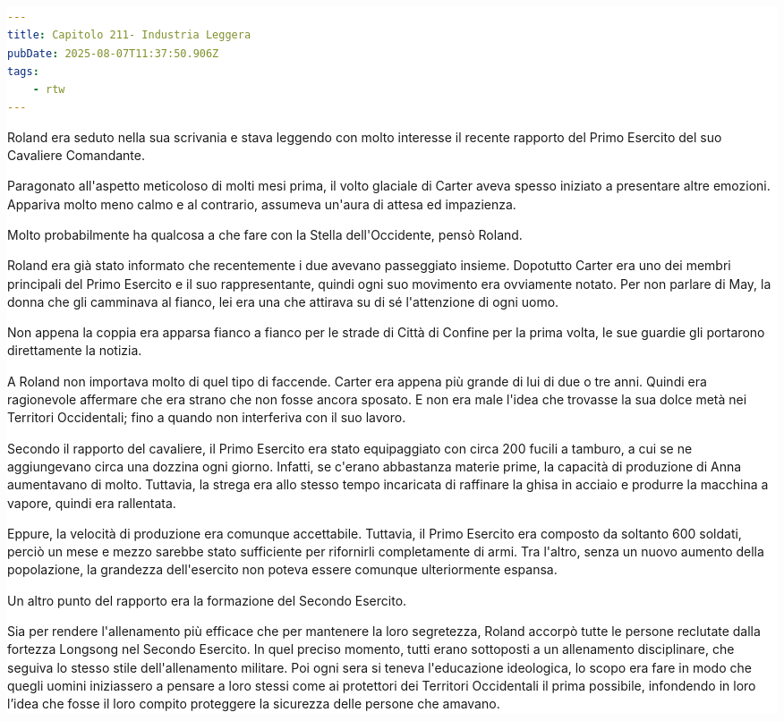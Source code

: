 ```yaml
---
title: Capitolo 211- Industria Leggera
pubDate: 2025-08-07T11:37:50.906Z
tags:
    - rtw
---
```











Roland era seduto nella sua scrivania e stava leggendo con molto interesse il recente rapporto del Primo Esercito del suo Cavaliere Comandante.


Paragonato all'aspetto meticoloso di molti mesi prima, il volto glaciale di Carter aveva spesso iniziato a presentare altre emozioni. Appariva molto meno calmo e al contrario, assumeva un'aura di attesa ed impazienza.


Molto probabilmente ha qualcosa a che fare con la Stella dell'Occidente, pensò Roland.


Roland era già stato informato che recentemente i due avevano passeggiato insieme. Dopotutto Carter era uno dei membri principali del Primo Esercito e il suo rappresentante, quindi ogni suo movimento era ovviamente notato. Per non parlare di May, la donna che gli camminava al fianco, lei era una che attirava su di sé l'attenzione di ogni uomo.


Non appena la coppia era apparsa fianco a fianco per le strade di Città di Confine per la prima volta, le sue guardie gli portarono direttamente la notizia.


A Roland non importava molto di quel tipo di faccende. Carter era appena più grande di lui di due o tre anni. Quindi era ragionevole affermare che era strano che non fosse ancora sposato. E non era male l'idea che trovasse la sua dolce metà nei Territori Occidentali; fino a quando non interferiva con il suo lavoro.


Secondo il rapporto del cavaliere, il Primo Esercito era stato equipaggiato con circa 200 fucili a tamburo, a cui se ne aggiungevano circa una dozzina ogni giorno. Infatti, se c'erano abbastanza materie prime, la capacità di produzione di Anna aumentavano di molto. Tuttavia, la strega era allo stesso tempo incaricata di raffinare la ghisa in acciaio e produrre la macchina a vapore, quindi era rallentata.


Eppure, la velocità di produzione era comunque accettabile. Tuttavia, il Primo Esercito era composto da soltanto 600 soldati, perciò un mese e mezzo sarebbe stato sufficiente per rifornirli completamente di armi. Tra l'altro, senza un nuovo aumento della popolazione, la grandezza dell'esercito non poteva essere comunque ulteriormente espansa.


Un altro punto del rapporto era la formazione del Secondo Esercito.


Sia per rendere l'allenamento più efficace che per mantenere la loro segretezza, Roland accorpò tutte le persone reclutate dalla fortezza Longsong nel Secondo Esercito. In quel preciso momento, tutti erano sottoposti a un allenamento disciplinare, che seguiva lo stesso stile dell'allenamento militare. Poi ogni sera si teneva l'educazione ideologica, lo scopo era fare in modo che quegli uomini iniziassero a pensare a loro stessi come ai protettori dei Territori Occidentali il prima possibile, infondendo in loro l’idea che fosse il loro compito proteggere la sicurezza delle persone che amavano.
